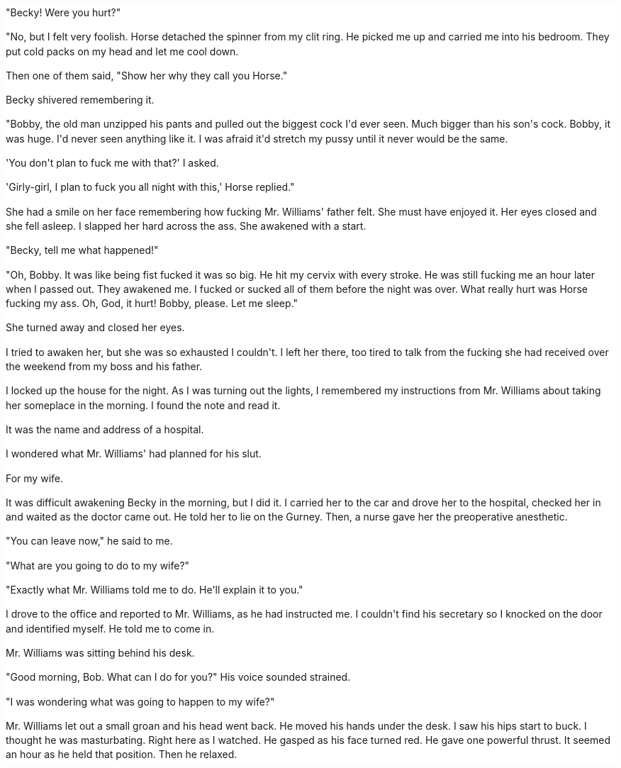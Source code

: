  "Becky! Were you hurt?" 

 "No, but I felt very foolish. Horse detached the spinner from my clit ring. He picked me up and carried me into his bedroom. They put cold packs on my head and let me cool down. 

 Then one of them said, "Show her why they call you Horse." 

 Becky shivered remembering it. 

 "Bobby, the old man unzipped his pants and pulled out the biggest cock I'd ever seen. Much bigger than his son's cock. Bobby, it was huge. I'd never seen anything like it. I was afraid it'd stretch my pussy until it never would be the same. 

 'You don't plan to fuck me with that?' I asked. 

 'Girly-girl, I plan to fuck you all night with this,' Horse replied." 

 She had a smile on her face remembering how fucking Mr. Williams' father felt. She must have enjoyed it. Her eyes closed and she fell asleep. I slapped her hard across the ass. She awakened with a start. 

 "Becky, tell me what happened!" 

 "Oh, Bobby. It was like being fist fucked it was so big. He hit my cervix with every stroke. He was still fucking me an hour later when I passed out. They awakened me. I fucked or sucked all of them before the night was over. What really hurt was Horse fucking my ass. Oh, God, it hurt! Bobby, please. Let me sleep." 

 She turned away and closed her eyes. 

 I tried to awaken her, but she was so exhausted I couldn't. I left her there, too tired to talk from the fucking she had received over the weekend from my boss and his father. 

 I locked up the house for the night. As I was turning out the lights, I remembered my instructions from Mr. Williams about taking her someplace in the morning. I found the note and read it. 

 It was the name and address of a hospital. 

 I wondered what Mr. Williams' had planned for his slut. 

 For my wife. 

 It was difficult awakening Becky in the morning, but I did it. I carried her to the car and drove her to the hospital, checked her in and waited as the doctor came out. He told her to lie on the Gurney. Then, a nurse gave her the preoperative anesthetic. 

 "You can leave now," he said to me. 

 "What are you going to do to my wife?" 

 "Exactly what Mr. Williams told me to do. He'll explain it to you." 

 I drove to the office and reported to Mr. Williams, as he had instructed me. I couldn't find his secretary so I knocked on the door and identified myself. He told me to come in. 

 Mr. Williams was sitting behind his desk. 

 "Good morning, Bob. What can I do for you?" His voice sounded strained. 

 "I was wondering what was going to happen to my wife?" 

 Mr. Williams let out a small groan and his head went back. He moved his hands under the desk. I saw his hips start to buck. I thought he was masturbating. Right here as I watched. He gasped as his face turned red. He gave one powerful thrust. It seemed an hour as he held that position. Then he relaxed. 
